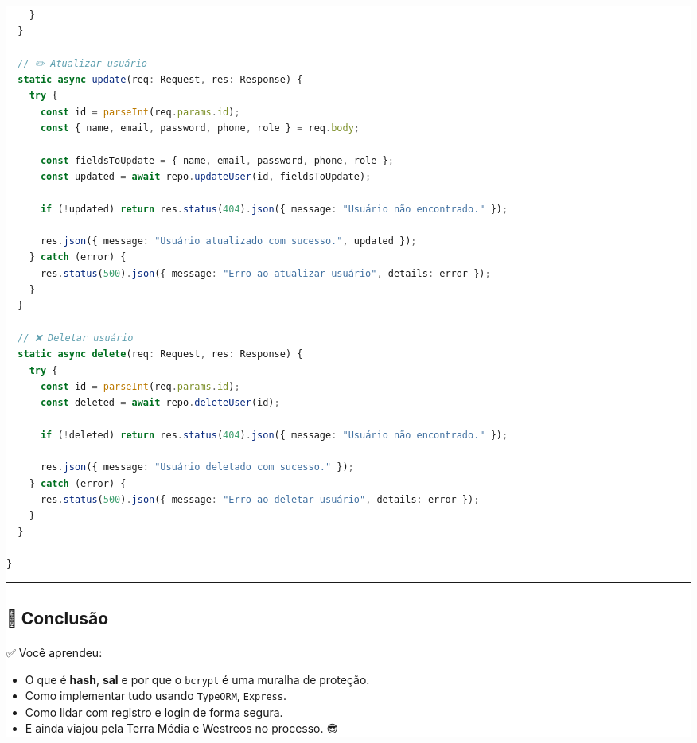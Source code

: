 ```ts
    }
  }

  // ✏️ Atualizar usuário
  static async update(req: Request, res: Response) {
    try {
      const id = parseInt(req.params.id);
      const { name, email, password, phone, role } = req.body;

      const fieldsToUpdate = { name, email, password, phone, role };
      const updated = await repo.updateUser(id, fieldsToUpdate);

      if (!updated) return res.status(404).json({ message: "Usuário não encontrado." });

      res.json({ message: "Usuário atualizado com sucesso.", updated });
    } catch (error) {
      res.status(500).json({ message: "Erro ao atualizar usuário", details: error });
    }
  }

  // ❌ Deletar usuário
  static async delete(req: Request, res: Response) {
    try {
      const id = parseInt(req.params.id);
      const deleted = await repo.deleteUser(id);

      if (!deleted) return res.status(404).json({ message: "Usuário não encontrado." });

      res.json({ message: "Usuário deletado com sucesso." });
    } catch (error) {
      res.status(500).json({ message: "Erro ao deletar usuário", details: error });
    }
  }

}
```

---

## 🎯 Conclusão

✅ Você aprendeu:

- O que é **hash**, **sal** e por que o `bcrypt` é uma muralha de proteção.  
- Como implementar tudo usando `TypeORM`, `Express`.  
- Como lidar com registro e login de forma segura.  
- E ainda viajou pela Terra Média e Westreos no processo. 😎
